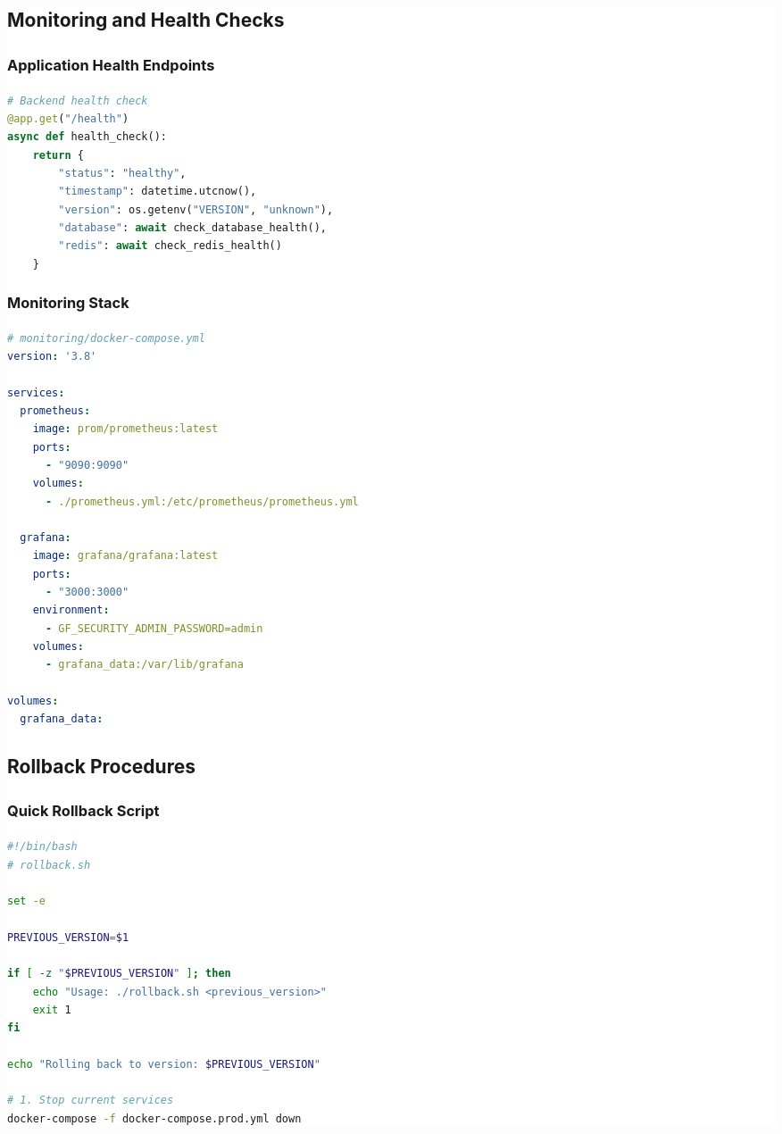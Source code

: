 ## Monitoring and Health Checks

### Application Health Endpoints
```python
# Backend health check
@app.get("/health")
async def health_check():
    return {
        "status": "healthy",
        "timestamp": datetime.utcnow(),
        "version": os.getenv("VERSION", "unknown"),
        "database": await check_database_health(),
        "redis": await check_redis_health()
    }
```

### Monitoring Stack
```yaml
# monitoring/docker-compose.yml
version: '3.8'

services:
  prometheus:
    image: prom/prometheus:latest
    ports:
      - "9090:9090"
    volumes:
      - ./prometheus.yml:/etc/prometheus/prometheus.yml

  grafana:
    image: grafana/grafana:latest
    ports:
      - "3000:3000"
    environment:
      - GF_SECURITY_ADMIN_PASSWORD=admin
    volumes:
      - grafana_data:/var/lib/grafana

volumes:
  grafana_data:
```

## Rollback Procedures

### Quick Rollback Script
```bash
#!/bin/bash
# rollback.sh

set -e

PREVIOUS_VERSION=$1

if [ -z "$PREVIOUS_VERSION" ]; then
    echo "Usage: ./rollback.sh <previous_version>"
    exit 1
fi

echo "Rolling back to version: $PREVIOUS_VERSION"

# 1. Stop current services
docker-compose -f docker-compose.prod.yml down
```
